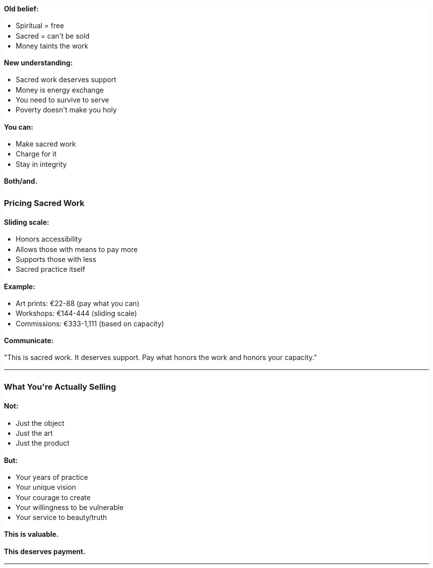 **Old belief:**
- Spiritual = free
- Sacred = can't be sold
- Money taints the work

**New understanding:**
- Sacred work deserves support
- Money is energy exchange
- You need to survive to serve
- Poverty doesn't make you holy

**You can:**
- Make sacred work
- Charge for it
- Stay in integrity

**Both/and.**

### Pricing Sacred Work

**Sliding scale:**
- Honors accessibility
- Allows those with means to pay more
- Supports those with less
- Sacred practice itself

**Example:**
- Art prints: €22-88 (pay what you can)
- Workshops: €144-444 (sliding scale)
- Commissions: €333-1,111 (based on capacity)

**Communicate:**

"This is sacred work. It deserves support. Pay what honors the work and honors your capacity."

---

### What You're Actually Selling

**Not:**
- Just the object
- Just the art
- Just the product

**But:**
- Your years of practice
- Your unique vision
- Your courage to create
- Your willingness to be vulnerable
- Your service to beauty/truth

**This is valuable.**

**This deserves payment.**

---
